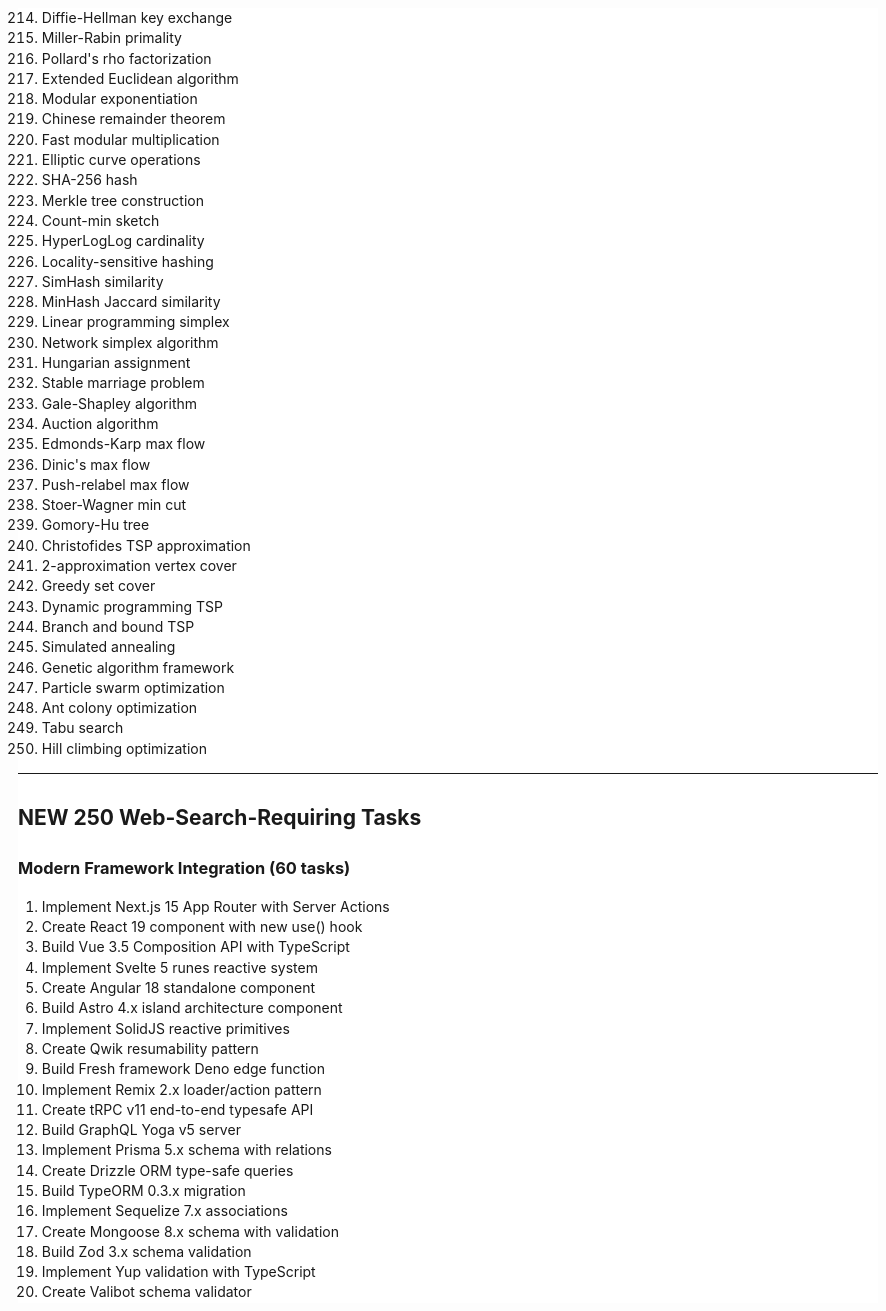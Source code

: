 214. Diffie-Hellman key exchange
215. Miller-Rabin primality
216. Pollard's rho factorization
217. Extended Euclidean algorithm
218. Modular exponentiation
219. Chinese remainder theorem
220. Fast modular multiplication
221. Elliptic curve operations
222. SHA-256 hash
223. Merkle tree construction
224. Count-min sketch
225. HyperLogLog cardinality
226. Locality-sensitive hashing
227. SimHash similarity
228. MinHash Jaccard similarity
229. Linear programming simplex
230. Network simplex algorithm
231. Hungarian assignment
232. Stable marriage problem
233. Gale-Shapley algorithm
234. Auction algorithm
235. Edmonds-Karp max flow
236. Dinic's max flow
237. Push-relabel max flow
238. Stoer-Wagner min cut
239. Gomory-Hu tree
240. Christofides TSP approximation
241. 2-approximation vertex cover
242. Greedy set cover
243. Dynamic programming TSP
244. Branch and bound TSP
245. Simulated annealing
246. Genetic algorithm framework
247. Particle swarm optimization
248. Ant colony optimization
249. Tabu search
250. Hill climbing optimization

---

## NEW 250 Web-Search-Requiring Tasks

### Modern Framework Integration (60 tasks)
1. Implement Next.js 15 App Router with Server Actions
2. Create React 19 component with new use() hook
3. Build Vue 3.5 Composition API with TypeScript
4. Implement Svelte 5 runes reactive system
5. Create Angular 18 standalone component
6. Build Astro 4.x island architecture component
7. Implement SolidJS reactive primitives
8. Create Qwik resumability pattern
9. Build Fresh framework Deno edge function
10. Implement Remix 2.x loader/action pattern
11. Create tRPC v11 end-to-end typesafe API
12. Build GraphQL Yoga v5 server
13. Implement Prisma 5.x schema with relations
14. Create Drizzle ORM type-safe queries
15. Build TypeORM 0.3.x migration
16. Implement Sequelize 7.x associations
17. Create Mongoose 8.x schema with validation
18. Build Zod 3.x schema validation
19. Implement Yup validation with TypeScript
20. Create Valibot schema validator